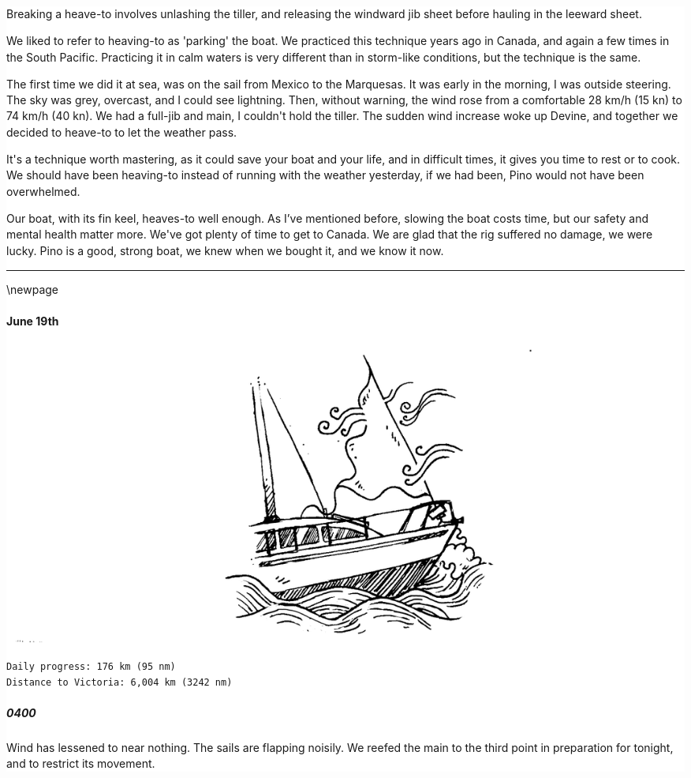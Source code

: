 Breaking a heave-to involves unlashing the tiller, and releasing the windward jib sheet before hauling in the leeward sheet. 

We liked to refer to heaving-to as 'parking' the boat. We practiced this technique years ago in Canada, and again a few times in the South Pacific. Practicing it in calm waters is very different than in storm-like conditions, but the technique is the same.

The first time we did it at sea, was on the sail from Mexico to the Marquesas. It was early in the morning, I was outside steering. The sky was grey, overcast, and I could see lightning. Then, without warning, the wind rose from a comfortable 28 km/h (15 kn) to 74 km/h (40 kn). We had a full-jib and main, I couldn't hold the tiller. The sudden wind increase woke up Devine, and together we decided to heave-to  to let the weather pass. 

It's a technique worth mastering, as it could save your boat and your life, and in difficult times, it gives you time to rest or to cook. We should have been heaving-to instead of running with the weather yesterday, if we had been, Pino would not have been overwhelmed. 

Our boat, with its fin keel, heaves-to well enough. As I’ve mentioned before, slowing the boat costs time, but our safety and mental health matter more. We've got plenty of time to get to Canada. We are glad that the rig suffered no damage, we were lucky. Pino is a good, strong boat, we knew when we bought it, and we know it now. 

* * *
\newpage

#### June 19th

![](img/june19.jpg "jib")

    Daily progress: 176 km (95 nm)
    Distance to Victoria: 6,004 km (3242 nm)

##### 0400
Wind has lessened to near nothing. The sails are flapping noisily. We reefed the main to the third point in preparation for tonight, and to restrict its movement.
